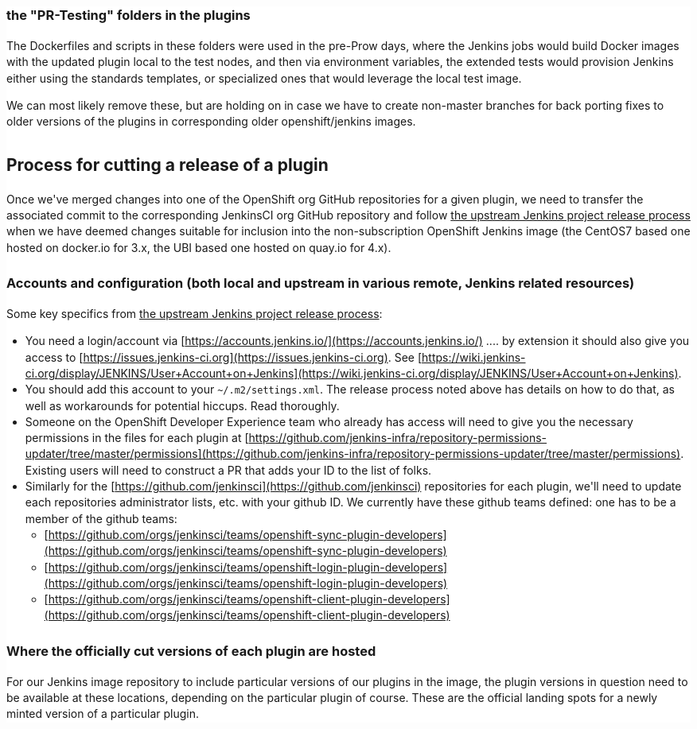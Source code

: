 ### the "PR-Testing" folders in the plugins

The Dockerfiles and scripts in these folders were used in the pre-Prow days, where the Jenkins jobs would build Docker images with the updated plugin local to the test nodes, and then via environment variables, the extended tests would provision Jenkins either using the standards templates, or specialized ones that would leverage the local test image.

We can most likely remove these, but are holding on in case we have to create non-master branches for back porting fixes to older versions of the plugins in corresponding older openshift/jenkins images.

## Process for cutting a release of a plugin

Once we've merged changes into one of the OpenShift org GitHub repositories for a given plugin, we need to transfer the associated commit to the corresponding JenkinsCI org GitHub repository and follow [the upstream Jenkins project release process](https://wiki.jenkins.io/display/JENKINS/Hosting+Plugins) when we have deemed changes suitable for inclusion into the non-subscription OpenShift Jenkins image (the CentOS7 based one hosted on docker.io for 3.x, the UBI based one hosted on quay.io for 4.x).  

### Accounts and configuration (both local and upstream in various remote, Jenkins related resources) 

Some key specifics from [the upstream Jenkins project release process](https://wiki.jenkins.io/display/JENKINS/Hosting+Plugins):

* You need a login/account via [https://accounts.jenkins.io/](https://accounts.jenkins.io/) .... by extension it should also give you access to [https://issues.jenkins-ci.org](https://issues.jenkins-ci.org).  See [https://wiki.jenkins-ci.org/display/JENKINS/User+Account+on+Jenkins](https://wiki.jenkins-ci.org/display/JENKINS/User+Account+on+Jenkins).
* You should add this account to your `~/.m2/settings.xml`.  The release process noted above has details on how to do that, as well as workarounds for potential hiccups.  Read thoroughly.
* Someone on the OpenShift Developer Experience team who already has access will need to give you the necessary permissions in the files for each plugin at [https://github.com/jenkins-infra/repository-permissions-updater/tree/master/permissions](https://github.com/jenkins-infra/repository-permissions-updater/tree/master/permissions).  Existing users will need to construct a PR that adds your ID to the list of folks.
* Similarly for the [https://github.com/jenkinsci](https://github.com/jenkinsci) repositories for each plugin, we'll need to update each repositories administrator lists, etc.
with your github ID. We currently have these github teams defined:
one has to be a member of the github teams:
    * [https://github.com/orgs/jenkinsci/teams/openshift-sync-plugin-developers](https://github.com/orgs/jenkinsci/teams/openshift-sync-plugin-developers)
    * [https://github.com/orgs/jenkinsci/teams/openshift-login-plugin-developers](https://github.com/orgs/jenkinsci/teams/openshift-login-plugin-developers)
    * [https://github.com/orgs/jenkinsci/teams/openshift-client-plugin-developers](https://github.com/orgs/jenkinsci/teams/openshift-client-plugin-developers)

### Where the officially cut versions of each plugin are hosted

For our Jenkins image repository to include particular versions of our plugins in the image, the plugin versions in question
need to be available at these locations, depending on the particular plugin of course.  These are the official landing spots 
for a newly minted version of a particular plugin.
